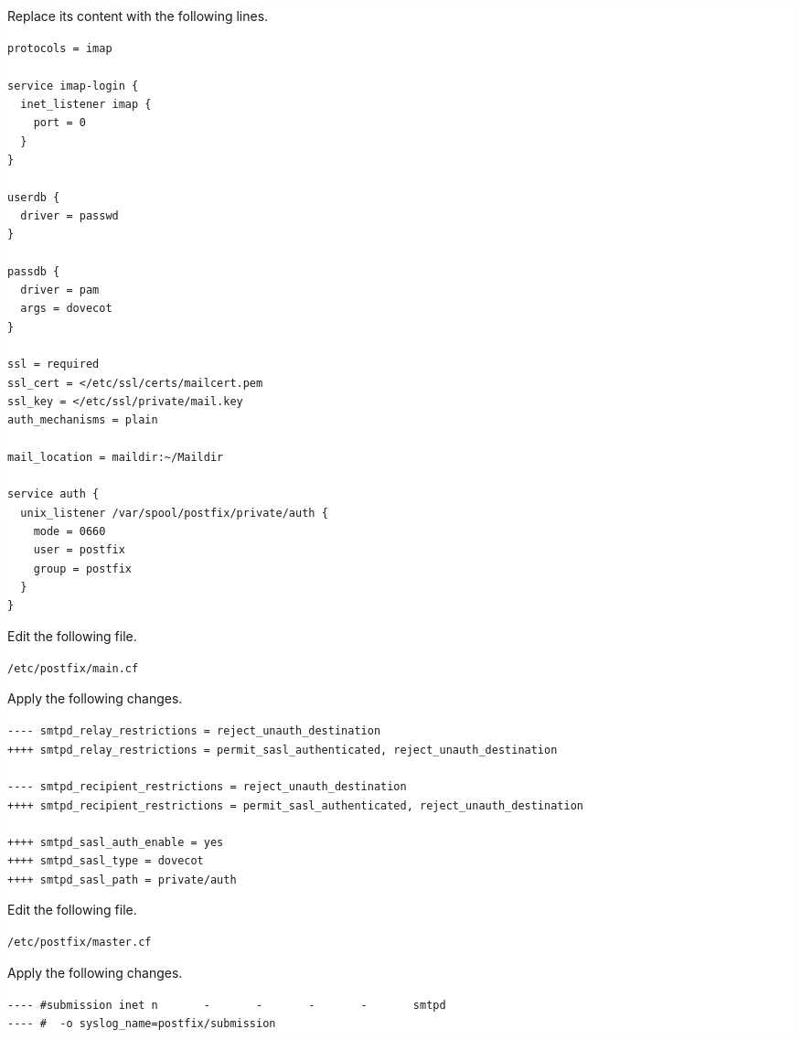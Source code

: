 Replace its content with the following lines.

    protocols = imap

    service imap-login {
      inet_listener imap {
        port = 0
      }
    }

    userdb {
      driver = passwd
    }

    passdb {
      driver = pam
      args = dovecot
    }

    ssl = required
    ssl_cert = </etc/ssl/certs/mailcert.pem
    ssl_key = </etc/ssl/private/mail.key
    auth_mechanisms = plain

    mail_location = maildir:~/Maildir

    service auth {
      unix_listener /var/spool/postfix/private/auth {
        mode = 0660
        user = postfix
        group = postfix
      }
    }

Edit the following file.

    /etc/postfix/main.cf

Apply the following changes.

    ---- smtpd_relay_restrictions = reject_unauth_destination
    ++++ smtpd_relay_restrictions = permit_sasl_authenticated, reject_unauth_destination

    ---- smtpd_recipient_restrictions = reject_unauth_destination
    ++++ smtpd_recipient_restrictions = permit_sasl_authenticated, reject_unauth_destination

    ++++ smtpd_sasl_auth_enable = yes
    ++++ smtpd_sasl_type = dovecot
    ++++ smtpd_sasl_path = private/auth

Edit the following file.

    /etc/postfix/master.cf

Apply the following changes.

    ---- #submission inet n       -       -       -       -       smtpd
    ---- #  -o syslog_name=postfix/submission

